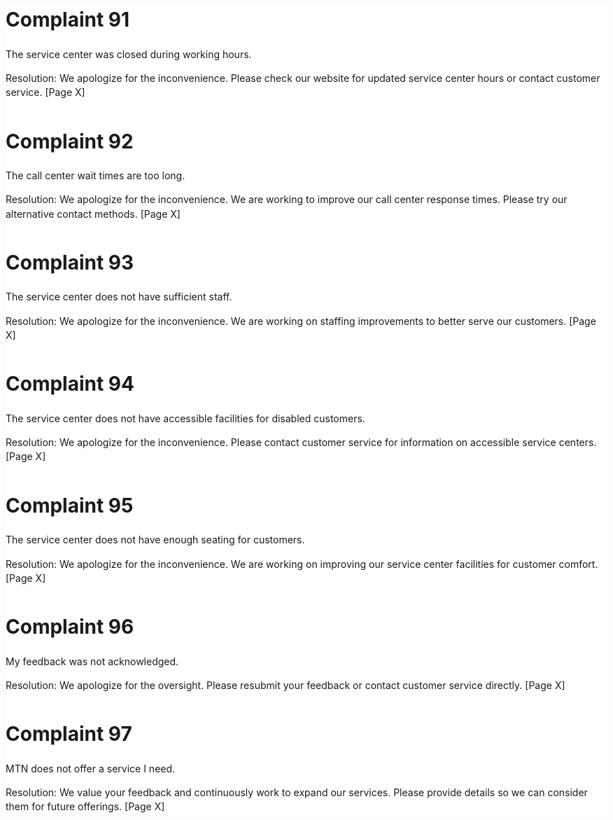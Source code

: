 # Complaint 91

The service center was closed during working hours.

Resolution: We apologize for the inconvenience. Please check our website for updated service center hours or contact customer service. [Page X]

# Complaint 92

The call center wait times are too long.

Resolution: We apologize for the inconvenience. We are working to improve our call center response times. Please try our alternative contact methods. [Page X]

# Complaint 93

The service center does not have sufficient staff.

Resolution: We apologize for the inconvenience. We are working on staffing improvements to better serve our customers. [Page X]

# Complaint 94

The service center does not have accessible facilities for disabled customers.

Resolution: We apologize for the inconvenience. Please contact customer service for information on accessible service centers. [Page X]

# Complaint 95

The service center does not have enough seating for customers.

Resolution: We apologize for the inconvenience. We are working on improving our service center facilities for customer comfort. [Page X]

# Complaint 96

My feedback was not acknowledged.

Resolution: We apologize for the oversight. Please resubmit your feedback or contact customer service directly. [Page X]

# Complaint 97

MTN does not offer a service I need.

Resolution: We value your feedback and continuously work to expand our services. Please provide details so we can consider them for future offerings. [Page X]
